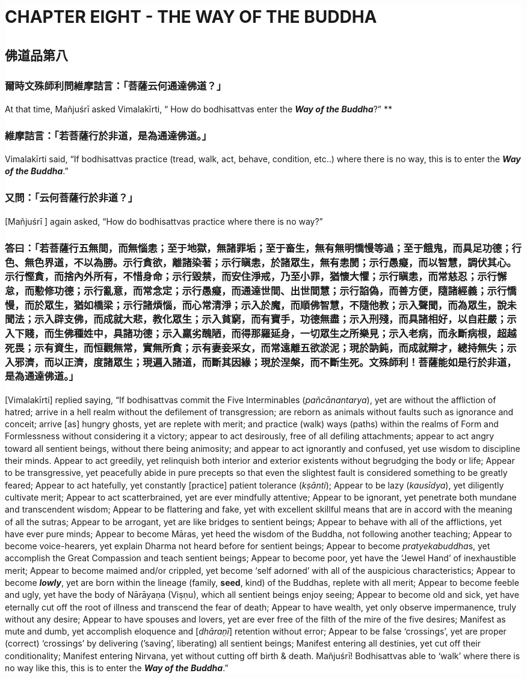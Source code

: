 # CHAPTER EIGHT - THE WAY OF THE BUDDHA

## 佛道品第八

### 爾時文殊師利問維摩詰言：「菩薩云何通達佛道？」

At that time, Mañjuśrī asked Vimalakīrti, “ How do bodhisattvas enter the ***Way of the Buddha***?” ** 

### 維摩詰言：「若菩薩行於非道，是為通達佛道。」

Vimalakīrti said, “If bodhisattvas practice (tread, walk, act, behave, condition, etc..) where there is no way, this is to enter the ***Way of the Buddha***.”

### 又問：「云何菩薩行於非道？」

[Mañjuśrī ] again asked, “How do bodhisattvas practice where there is no way?”  

### 答曰：「若菩薩行五無間，而無惱恚；至于地獄，無諸罪垢；至于畜生，無有無明憍慢等過；至于餓鬼，而具足功德；行色、無色界道，不以為勝。示行貪欲，離諸染著；示行瞋恚，於諸眾生，無有恚閡；示行愚癡，而以智慧，調伏其心。示行慳貪，而捨內外所有，不惜身命；示行毀禁，而安住淨戒，乃至小罪，猶懷大懼；示行瞋恚，而常慈忍；示行懈怠，而懃修功德；示行亂意，而常念定；示行愚癡，而通達世間、出世間慧；示行諂偽，而善方便，隨諸經義；示行憍慢，而於眾生，猶如橋梁；示行諸煩惱，而心常清淨；示入於魔，而順佛智慧，不隨他教；示入聲聞，而為眾生，說未聞法；示入辟支佛，而成就大悲，教化眾生；示入貧窮，而有寶手，功德無盡；示入刑殘，而具諸相好，以自莊嚴；示入下賤，而生佛種姓中，具諸功德；示入羸劣醜陋，而得那羅延身，一切眾生之所樂見；示入老病，而永斷病根，超越死畏；示有資生，而恒觀無常，實無所貪；示有妻妾采女，而常遠離五欲淤泥；現於訥鈍，而成就辯才，總持無失；示入邪濟，而以正濟，度諸眾生；現遍入諸道，而斷其因緣；現於涅槃，而不斷生死。文殊師利！菩薩能如是行於非道，是為通達佛道。」

[Vimalakīrti] replied saying, “If bodhisattvas commit the Five Interminables (*pañcānantarya*), yet are without the affliction of hatred; arrive in a hell realm without the defilement of transgression; are reborn as animals without faults such as ignorance and conceit; arrive [as] hungry ghosts, yet are replete with merit; and practice (walk) ways (paths) within the realms of Form and Formlessness without considering it a victory; appear to act desirously, free of all defiling attachments; appear to act angry toward all sentient beings, without there being animosity; and appear to act ignorantly and confused, yet use wisdom to discipline their minds. Appear to act greedily, yet relinquish both interior and exterior existents without begrudging the body or life; Appear to be transgressive, yet peacefully abide in pure precepts so that even the slightest fault is considered something to be greatly feared; Appear to act hatefully, yet constantly [practice] patient tolerance (*kṣānti*); Appear to be lazy (*kausīdya*), yet diligently cultivate merit; Appear to act scatterbrained, yet are ever mindfully attentive; Appear to be ignorant, yet penetrate both mundane and transcendent wisdom; Appear to be flattering and fake, yet with excellent skillful means that are in accord with the meaning of all the sutras; Appear to be arrogant, yet are like bridges to sentient beings; Appear to behave with all of the afflictions, yet have ever pure minds; Appear to become Māras, yet heed the wisdom of the Buddha, not following another teaching; Appear to become voice-hearers, yet explain Dharma not heard before for sentient beings; Appear to become *pratyekabuddha*s, yet accomplish the Great Compassion and teach sentient beings; Appear to become poor, yet have the ‘Jewel Hand’ of inexhaustible merit; Appear to become maimed and/or crippled, yet become ‘self adorned’ with all of the auspicious characteristics; Appear to become ***lowly***, yet are born within the lineage (family, **seed**, kind) of the Buddhas, replete with all merit; Appear to become feeble and ugly, yet have the body of Nārāyaṇa (Viṣṇu), which all sentient beings enjoy seeing; Appear to become old and sick, yet have eternally cut off the root of illness and transcend the fear of death; Appear to have wealth, yet only observe impermanence, truly without any desire; Appear to have spouses and lovers, yet are ever free of the filth of the mire of the five desires; Manifest as mute and dumb, yet accomplish eloquence and [*dhāraṇī*] retention without error; Appear to be false ‘crossings’, yet are proper (correct) ‘crossings’ by delivering (’saving’, liberating) all sentient beings; Manifest entering all destinies, yet cut off their conditionality; Manifest entering Nirvana, yet without cutting off birth & death. Mañjuśrī! Bodhisattvas able to ‘walk’ where there is no way like this, this is to enter the ***Way of the Buddha***.”       

